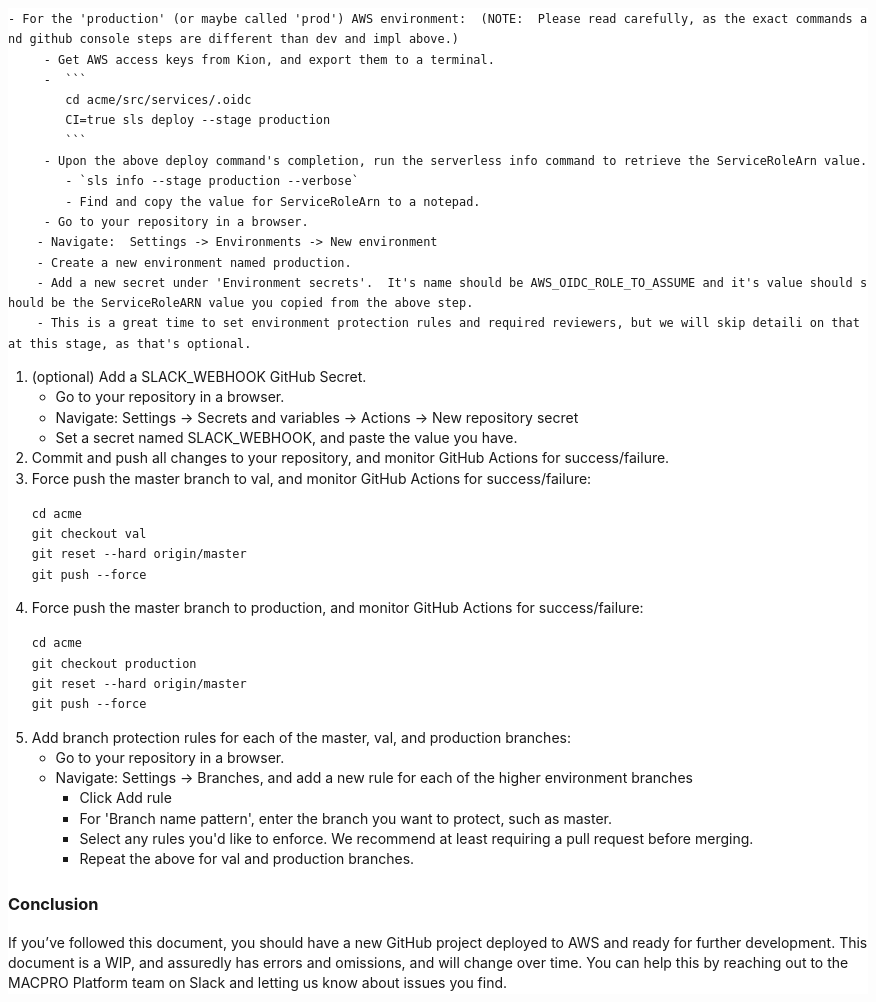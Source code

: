     - For the 'production' (or maybe called 'prod') AWS environment:  (NOTE:  Please read carefully, as the exact commands and github console steps are different than dev and impl above.)
         - Get AWS access keys from Kion, and export them to a terminal.
         -  ```
            cd acme/src/services/.oidc
            CI=true sls deploy --stage production
            ```
         - Upon the above deploy command's completion, run the serverless info command to retrieve the ServiceRoleArn value.
            - `sls info --stage production --verbose`
            - Find and copy the value for ServiceRoleArn to a notepad.
         - Go to your repository in a browser.
        - Navigate:  Settings -> Environments -> New environment
        - Create a new environment named production.
        - Add a new secret under 'Environment secrets'.  It's name should be AWS_OIDC_ROLE_TO_ASSUME and it's value should should be the ServiceRoleARN value you copied from the above step.
        - This is a great time to set environment protection rules and required reviewers, but we will skip detaili on that at this stage, as that's optional.
1. (optional) Add a SLACK_WEBHOOK GitHub Secret.
    - Go to your repository in a browser.
    - Navigate:  Settings -> Secrets and variables -> Actions -> New repository secret
    - Set a secret named SLACK_WEBHOOK, and paste the value you have.
1. Commit and push all changes to your repository, and monitor GitHub Actions for success/failure.
1. Force push the master branch to val, and monitor GitHub Actions for success/failure:
    ```
    cd acme
    git checkout val
    git reset --hard origin/master
    git push --force
    ```
1. Force push the master branch to production, and monitor GitHub Actions for success/failure:
    ```
    cd acme
    git checkout production
    git reset --hard origin/master
    git push --force
    ```
1. Add branch protection rules for each of the master, val, and production branches:
    - Go to your repository in a browser.
    - Navigate: Settings -> Branches, and add a new rule for each of the higher environment branches
        - Click Add rule
        - For 'Branch name pattern', enter the branch you want to protect, such as master.
        - Select any rules you'd like to enforce.  We recommend at least requiring a pull request before merging.
        - Repeat the above for val and production branches.
    

### Conclusion
If you’ve followed this document, you should have a new GitHub project deployed to AWS and ready for further development. This document is a WIP, and assuredly has errors and omissions, and will change over time. You can help this by reaching out to the MACPRO Platform team on Slack and letting us know about issues you find.
